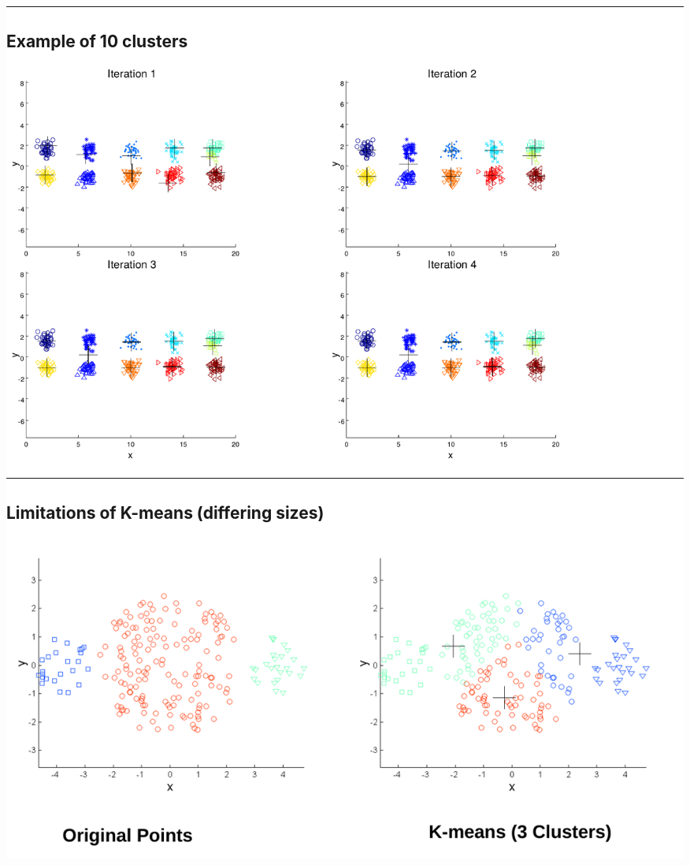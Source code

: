 
---


## Example of 10 clusters

<img class="center" src= 10ClusterB.png height = 500>

---

## Limitations of K-means (differing sizes)

<img class="center" src= differSize.png height = 400>
